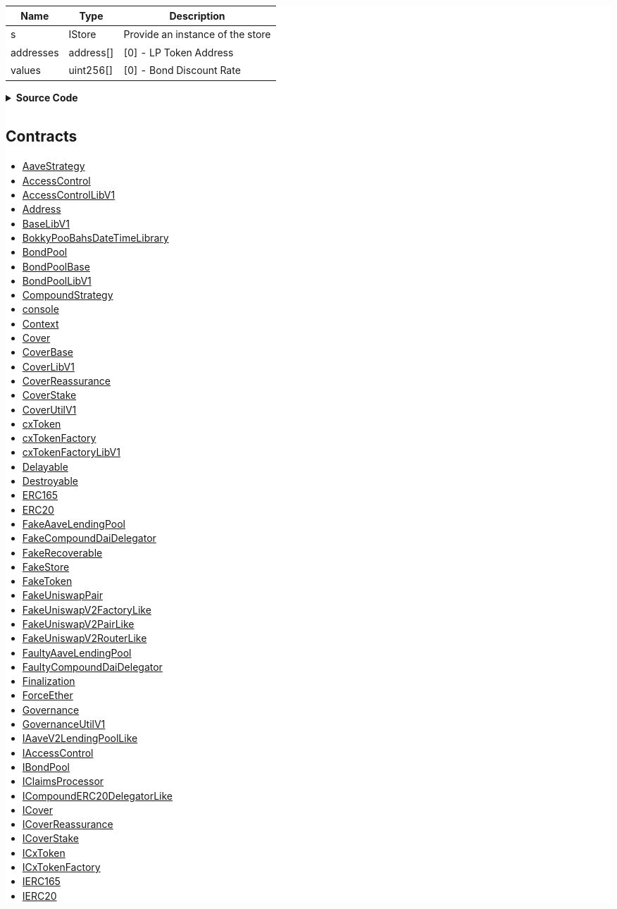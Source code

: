 | Name        | Type           | Description  |
| ------------- |------------- | -----|
| s | IStore | Provide an instance of the store | 
| addresses | address[] | [0] - LP Token Address | 
| values | uint256[] | [0] - Bond Discount Rate | 

<details><summary><strong>Source Code</strong></summary></details>

## Contracts

* [AaveStrategy](AaveStrategy.md)
* [AccessControl](AccessControl.md)
* [AccessControlLibV1](AccessControlLibV1.md)
* [Address](Address.md)
* [BaseLibV1](BaseLibV1.md)
* [BokkyPooBahsDateTimeLibrary](BokkyPooBahsDateTimeLibrary.md)
* [BondPool](BondPool.md)
* [BondPoolBase](BondPoolBase.md)
* [BondPoolLibV1](BondPoolLibV1.md)
* [CompoundStrategy](CompoundStrategy.md)
* [console](console.md)
* [Context](Context.md)
* [Cover](Cover.md)
* [CoverBase](CoverBase.md)
* [CoverLibV1](CoverLibV1.md)
* [CoverReassurance](CoverReassurance.md)
* [CoverStake](CoverStake.md)
* [CoverUtilV1](CoverUtilV1.md)
* [cxToken](cxToken.md)
* [cxTokenFactory](cxTokenFactory.md)
* [cxTokenFactoryLibV1](cxTokenFactoryLibV1.md)
* [Delayable](Delayable.md)
* [Destroyable](Destroyable.md)
* [ERC165](ERC165.md)
* [ERC20](ERC20.md)
* [FakeAaveLendingPool](FakeAaveLendingPool.md)
* [FakeCompoundDaiDelegator](FakeCompoundDaiDelegator.md)
* [FakeRecoverable](FakeRecoverable.md)
* [FakeStore](FakeStore.md)
* [FakeToken](FakeToken.md)
* [FakeUniswapPair](FakeUniswapPair.md)
* [FakeUniswapV2FactoryLike](FakeUniswapV2FactoryLike.md)
* [FakeUniswapV2PairLike](FakeUniswapV2PairLike.md)
* [FakeUniswapV2RouterLike](FakeUniswapV2RouterLike.md)
* [FaultyAaveLendingPool](FaultyAaveLendingPool.md)
* [FaultyCompoundDaiDelegator](FaultyCompoundDaiDelegator.md)
* [Finalization](Finalization.md)
* [ForceEther](ForceEther.md)
* [Governance](Governance.md)
* [GovernanceUtilV1](GovernanceUtilV1.md)
* [IAaveV2LendingPoolLike](IAaveV2LendingPoolLike.md)
* [IAccessControl](IAccessControl.md)
* [IBondPool](IBondPool.md)
* [IClaimsProcessor](IClaimsProcessor.md)
* [ICompoundERC20DelegatorLike](ICompoundERC20DelegatorLike.md)
* [ICover](ICover.md)
* [ICoverReassurance](ICoverReassurance.md)
* [ICoverStake](ICoverStake.md)
* [ICxToken](ICxToken.md)
* [ICxTokenFactory](ICxTokenFactory.md)
* [IERC165](IERC165.md)
* [IERC20](IERC20.md)